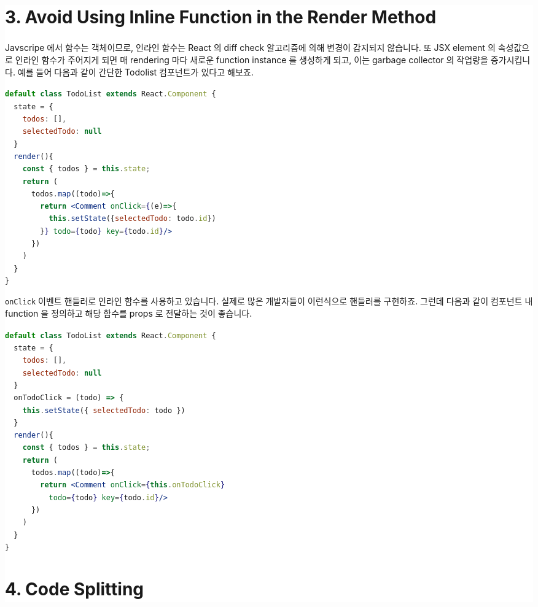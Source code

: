 # 3. Avoid Using Inline Function in the Render Method

Javscripe 에서 함수는 객체이므로, 인라인 함수는 React 의 diff check 알고리즘에 의해 변경이 감지되지 않습니다. 또 JSX element 의 속성값으로 인라인 함수가 주어지게 되면 매 rendering 마다 새로운 function instance 를 생성하게 되고, 이는 garbage collector 의 작업량을 증가시킵니다. 예를 들어 다음과 같이 간단한 Todolist 컴포넌트가 있다고 해보죠.

```jsx
default class TodoList extends React.Component {
  state = {
    todos: [],
    selectedTodo: null
  }
  render(){
    const { todos } = this.state;
    return (
      todos.map((todo)=>{
        return <Comment onClick={(e)=>{
          this.setState({selectedTodo: todo.id})
        }} todo={todo} key={todo.id}/>
      })
    )
  }
}
```

`onClick` 이벤트 핸들러로 인라인 함수를 사용하고 있습니다. 실제로 많은 개발자들이 이런식으로 핸들러를 구현하죠. 그런데 다음과 같이 컴포넌트 내 function 을 정의하고 해당 함수를 props 로 전달하는 것이 좋습니다.

```jsx
default class TodoList extends React.Component {
  state = {
    todos: [],
    selectedTodo: null
  }
  onTodoClick = (todo) => {
    this.setState({ selectedTodo: todo })
  }
  render(){
    const { todos } = this.state;
    return (
      todos.map((todo)=>{
        return <Comment onClick={this.onTodoClick}
          todo={todo} key={todo.id}/>
      })
    )
  }
}
```

# 4. Code Splitting

